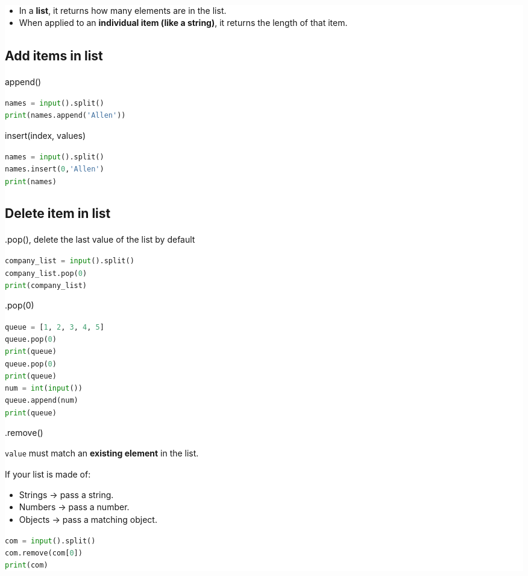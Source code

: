 - In a **list**, it returns how many elements are in the list.
- When applied to an **individual item (like a string)**, it returns the length of that item.

## Add items in list

append()

```Python
names = input().split()
print(names.append('Allen'))
```

insert(index, values)

```Python
names = input().split()
names.insert(0,'Allen')
print(names)
```

## Delete item in list

.pop(), delete the last value of the list by default

```Python
company_list = input().split()
company_list.pop(0)
print(company_list)
```

.pop(0)

```Python
queue = [1, 2, 3, 4, 5]
queue.pop(0)
print(queue)
queue.pop(0)
print(queue)
num = int(input())
queue.append(num)
print(queue)
```

.remove()

`value` must match an **existing element** in the list.

If your list is made of:

- Strings → pass a string.
- Numbers → pass a number.
- Objects → pass a matching object.

```Python
com = input().split()
com.remove(com[0])
print(com)
```
